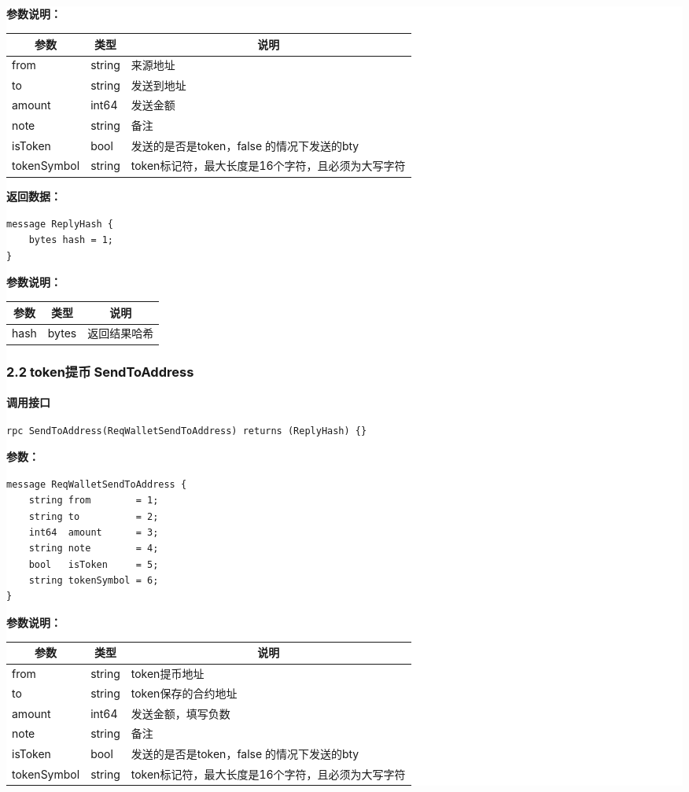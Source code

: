 **参数说明：**

|参数|类型|说明|
|----|----|----|
|from|string|来源地址|
|to|string|发送到地址|
|amount|int64|发送金额|
|note|string|备注|
|isToken|bool|发送的是否是token，false 的情况下发送的bty|
|tokenSymbol|string|token标记符，最大长度是16个字符，且必须为大写字符|

**返回数据：**

```
message ReplyHash {
    bytes hash = 1;
}
```

**参数说明：**

|参数|类型|说明|
|----|----|----|
|hash|bytes|返回结果哈希|

### 2.2 token提币 SendToAddress

**调用接口**

```
rpc SendToAddress(ReqWalletSendToAddress) returns (ReplyHash) {}
```

**参数：**

```
message ReqWalletSendToAddress {
    string from        = 1;
    string to          = 2;
    int64  amount      = 3;
    string note        = 4;
    bool   isToken     = 5;
    string tokenSymbol = 6;
}
```

**参数说明：**

|参数|类型|说明|
|----|----|----|
|from|string|token提币地址|
|to|string|token保存的合约地址|
|amount|int64|发送金额，填写负数|
|note|string|备注|
|isToken|bool|发送的是否是token，false 的情况下发送的bty|
|tokenSymbol|string|token标记符，最大长度是16个字符，且必须为大写字符|
